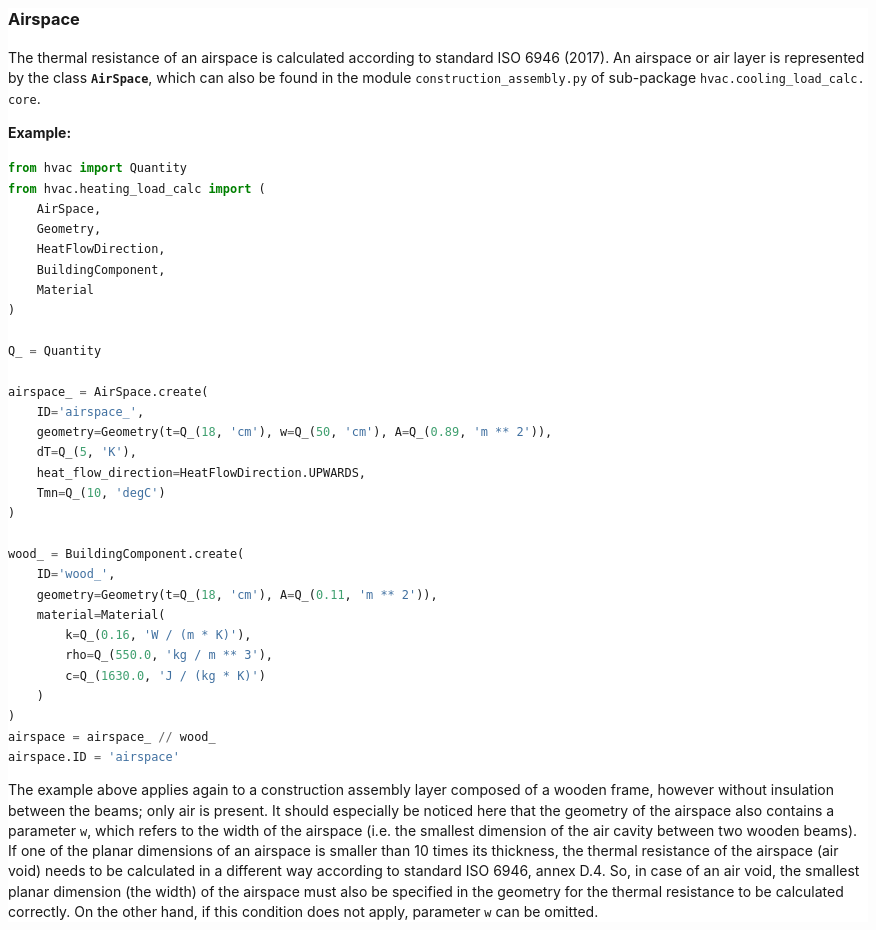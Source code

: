 
### Airspace
The thermal resistance of an airspace is calculated according to standard 
ISO 6946 (2017). An airspace or air layer is represented by the class **`AirSpace`**,
which can also be found in the module `construction_assembly.py` of sub-package 
`hvac.cooling_load_calc.core`.

**Example:**
```python
from hvac import Quantity
from hvac.heating_load_calc import (
    AirSpace, 
    Geometry, 
    HeatFlowDirection,
    BuildingComponent,
    Material
)

Q_ = Quantity

airspace_ = AirSpace.create(
    ID='airspace_',
    geometry=Geometry(t=Q_(18, 'cm'), w=Q_(50, 'cm'), A=Q_(0.89, 'm ** 2')),
    dT=Q_(5, 'K'),
    heat_flow_direction=HeatFlowDirection.UPWARDS,
    Tmn=Q_(10, 'degC')
)

wood_ = BuildingComponent.create(
    ID='wood_',
    geometry=Geometry(t=Q_(18, 'cm'), A=Q_(0.11, 'm ** 2')),
    material=Material(
        k=Q_(0.16, 'W / (m * K)'), 
        rho=Q_(550.0, 'kg / m ** 3'),
        c=Q_(1630.0, 'J / (kg * K)')
    )
)
airspace = airspace_ // wood_
airspace.ID = 'airspace'
```
The example above applies again to a construction assembly layer composed of a 
wooden frame, however without insulation between the beams; only air is present. 
It should especially be noticed here that the geometry of the airspace also 
contains a parameter `w`, which refers to the width of the airspace (i.e. the 
smallest dimension of the air cavity between two wooden beams). If one of the 
planar dimensions of an airspace is smaller than 10 times its thickness, the 
thermal resistance of the airspace (air void) needs to be calculated in a 
different way according to standard ISO 6946, annex D.4. So, in case of an air 
void, the smallest planar dimension (the width) of the airspace must also be 
specified in the geometry for the thermal resistance to be calculated correctly. 
On the other hand, if this condition does not apply, parameter `w` can be 
omitted.

